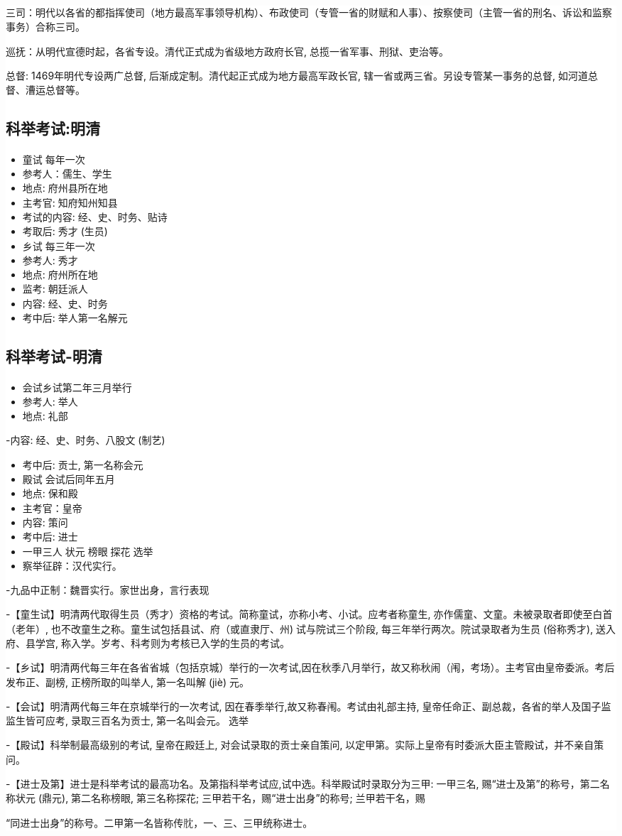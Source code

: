 三司：明代以各省的都指挥使司（地方最高军事领导机构）、布政使司（专管一省的财赋和人事）、按察使司（主管一省的刑名、诉讼和监察事务）合称三司。

巡抚：从明代宣德时起，各省专设。清代正式成为省级地方政府长官, 总揽一省军事、刑狱、吏治等。

总督: 1469年明代专设两广总督, 后渐成定制。清代起正式成为地方最高军政长官, 辖一省或两三省。另设专管某一事务的总督, 如河道总督、漕运总督等。

## 科举考试:明清

- 童试 每年一次
- 参考人：儒生、学生
- 地点: 府州县所在地
- 主考官: 知府知州知县
- 考试的内容: 经、史、时务、贴诗
- 考取后: 秀才 (生员)
- 乡试 每三年一次
- 参考人: 秀才
- 地点: 府州所在地
- 监考: 朝廷派人
- 内容: 经、史、时务
- 考中后: 举人第一名解元


## 科举考试-明清

- 会试乡试第二年三月举行
- 参考人: 举人
- 地点: 礼部

-内容: 经、史、时务、八股文 (制艺)

- 考中后: 贡士, 第一名称会元
- 殿试 会试后同年五月
- 地点: 保和殿
- 主考官：皇帝
- 内容: 策问
- 考中后: 进士
- 一甲三人 状元 榜眼 探花
选举
- 察举征辟：汉代实行。

-九品中正制：魏晋实行。家世出身，言行表现

-【童生试】明清两代取得生员（秀才）资格的考试。简称童试，亦称小考、小试。应考者称童生, 亦作儒童、文童。未被录取者即使至白首（老年）, 也不改童生之称。童生试包括县试、府（或直隶厅、州) 试与院试三个阶段, 每三年举行两次。院试录取者为生员 (俗称秀才), 送入府、县学宫, 称入学。岁考、科考则为考核已入学的生员的考试。

-【乡试】明清两代每三年在各省省城（包括京城）举行的一次考试,因在秋季八月举行，故又称秋闹（闱，考场）。主考官由皇帝委派。考后发布正、副榜, 正榜所取的叫举人, 第一名叫解 (jiè) 元。

-【会试】明清两代每三年在京城举行的一次考试, 因在春季举行,故又称春闱。考试由礼部主持, 皇帝任命正、副总裁，各省的举人及国子监监生皆可应考, 录取三百名为贡士, 第一名叫会元。
选举

-【殿试】科举制最高级别的考试, 皇帝在殿廷上, 对会试录取的贡士亲自策问, 以定甲第。实际上皇帝有时委派大臣主管殿试，并不亲自策问。

-【进士及第】进士是科举考试的最高功名。及第指科举考试应,试中选。科举殿试时录取分为三甲: 一甲三名, 赐“进士及第”的称号，第二名称状元 (鼎元), 第二名称榜眼, 第三名称探花; 三甲若干名，赐“进士出身”的称号; 兰甲若干名，赐

“同进士出身”的称号。二甲第一名皆称传䶻，一、三、三甲统称进士。
